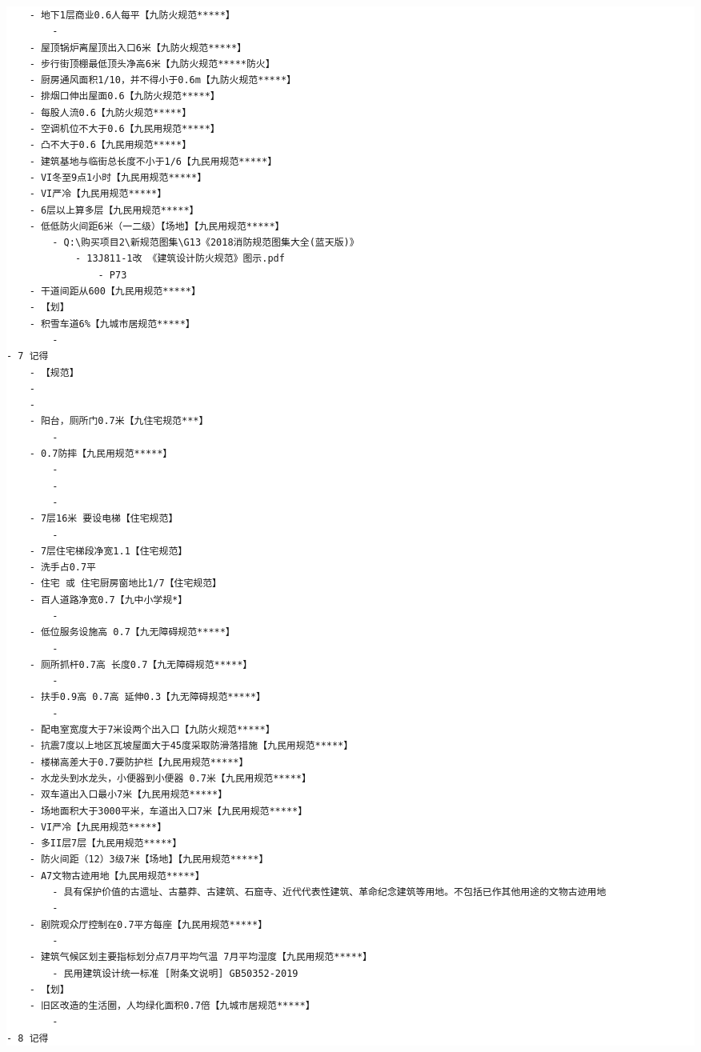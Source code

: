 		- 地下1层商业0.6人每平【九防火规范*****】
			-
		- 屋顶锅炉离屋顶出入口6米【九防火规范*****】
		- 步行街顶棚最低顶头净高6米【九防火规范*****防火】
		- 厨房通风面积1/10，并不得小于0.6m【九防火规范*****】
		- 排烟口伸出屋面0.6【九防火规范*****】
		- 每股人流0.6【九防火规范*****】
		- 空调机位不大于0.6【九民用规范*****】
		- 凸不大于0.6【九民用规范*****】
		- 建筑基地与临街总长度不小于1/6【九民用规范*****】
		- VI冬至9点1小时【九民用规范*****】
		- VI严冷【九民用规范*****】
		- 6层以上算多层【九民用规范*****】
		- 低低防火间距6米（一二级）【场地】【九民用规范*****】
			- Q:\购买项目2\新规范图集\G13《2018消防规范图集大全(蓝天版)》
				- 13J811-1改 《建筑设计防火规范》图示.pdf
					- P73
		- 干道间距从600【九民用规范*****】
		- 【划】
		- 积雪车道6%【九城市居规范*****】
			-
	- 7 记得
		- 【规范】
		-
		-
		- 阳台，厕所门0.7米【九住宅规范***】
			-
		- 0.7防摔【九民用规范*****】
			-
			-
			-
		- 7层16米 要设电梯【住宅规范】
			-
		- 7层住宅梯段净宽1.1【住宅规范】
		- 洗手占0.7平
		- 住宅 或 住宅厨房窗地比1/7【住宅规范】
		- 百人道路净宽0.7【九中小学规*】
			-
		- 低位服务设施高 0.7【九无障碍规范*****】
			-
		- 厕所抓杆0.7高 长度0.7【九无障碍规范*****】
			-
		- 扶手0.9高 0.7高 延伸0.3【九无障碍规范*****】
			-
		- 配电室宽度大于7米设两个出入口【九防火规范*****】
		- 抗震7度以上地区瓦坡屋面大于45度采取防滑落措施【九民用规范*****】
		- 楼梯高差大于0.7要防护栏【九民用规范*****】
		- 水龙头到水龙头，小便器到小便器 0.7米【九民用规范*****】
		- 双车道出入口最小7米【九民用规范*****】
		- 场地面积大于3000平米，车道出入口7米【九民用规范*****】
		- VI严冷【九民用规范*****】
		- 多II层7层【九民用规范*****】
		- 防火间距（12）3级7米【场地】【九民用规范*****】
		- A7文物古迹用地【九民用规范*****】
			- 具有保护价值的古遗址、古墓莽、古建筑、石窟寺、近代代表性建筑、革命纪念建筑等用地。不包括已作其他用途的文物古迹用地
			-
		- 剧院观众厅控制在0.7平方每座【九民用规范*****】
			-
		- 建筑气候区划主要指标划分点7月平均气温 7月平均湿度【九民用规范*****】
			- 民用建筑设计统一标准 [附条文说明] GB50352-2019
		- 【划】
		- 旧区改造的生活圈，人均绿化面积0.7倍【九城市居规范*****】
			-
	- 8 记得